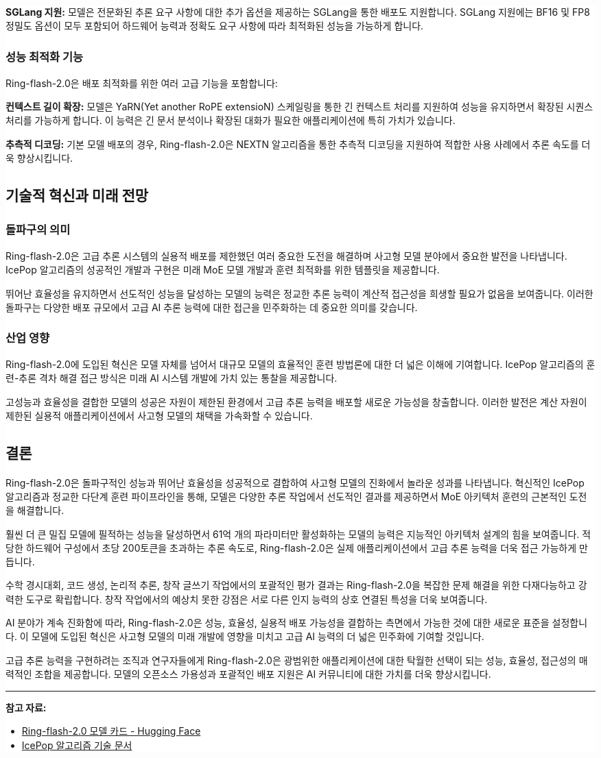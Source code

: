 **SGLang 지원:**
모델은 전문화된 추론 요구 사항에 대한 추가 옵션을 제공하는 SGLang을 통한 배포도 지원합니다. SGLang 지원에는 BF16 및 FP8 정밀도 옵션이 모두 포함되어 하드웨어 능력과 정확도 요구 사항에 따라 최적화된 성능을 가능하게 합니다.

### 성능 최적화 기능

Ring-flash-2.0은 배포 최적화를 위한 여러 고급 기능을 포함합니다:

**컨텍스트 길이 확장:**
모델은 YaRN(Yet another RoPE extensioN) 스케일링을 통한 긴 컨텍스트 처리를 지원하여 성능을 유지하면서 확장된 시퀀스 처리를 가능하게 합니다. 이 능력은 긴 문서 분석이나 확장된 대화가 필요한 애플리케이션에 특히 가치가 있습니다.

**추측적 디코딩:**
기본 모델 배포의 경우, Ring-flash-2.0은 NEXTN 알고리즘을 통한 추측적 디코딩을 지원하여 적합한 사용 사례에서 추론 속도를 더욱 향상시킵니다.

## 기술적 혁신과 미래 전망

### 돌파구의 의미

Ring-flash-2.0은 고급 추론 시스템의 실용적 배포를 제한했던 여러 중요한 도전을 해결하며 사고형 모델 분야에서 중요한 발전을 나타냅니다. IcePop 알고리즘의 성공적인 개발과 구현은 미래 MoE 모델 개발과 훈련 최적화를 위한 템플릿을 제공합니다.

뛰어난 효율성을 유지하면서 선도적인 성능을 달성하는 모델의 능력은 정교한 추론 능력이 계산적 접근성을 희생할 필요가 없음을 보여줍니다. 이러한 돌파구는 다양한 배포 규모에서 고급 AI 추론 능력에 대한 접근을 민주화하는 데 중요한 의미를 갖습니다.

### 산업 영향

Ring-flash-2.0에 도입된 혁신은 모델 자체를 넘어서 대규모 모델의 효율적인 훈련 방법론에 대한 더 넓은 이해에 기여합니다. IcePop 알고리즘의 훈련-추론 격차 해결 접근 방식은 미래 AI 시스템 개발에 가치 있는 통찰을 제공합니다.

고성능과 효율성을 결합한 모델의 성공은 자원이 제한된 환경에서 고급 추론 능력을 배포할 새로운 가능성을 창출합니다. 이러한 발전은 계산 자원이 제한된 실용적 애플리케이션에서 사고형 모델의 채택을 가속화할 수 있습니다.

## 결론

Ring-flash-2.0은 돌파구적인 성능과 뛰어난 효율성을 성공적으로 결합하여 사고형 모델의 진화에서 놀라운 성과를 나타냅니다. 혁신적인 IcePop 알고리즘과 정교한 다단계 훈련 파이프라인을 통해, 모델은 다양한 추론 작업에서 선도적인 결과를 제공하면서 MoE 아키텍처 훈련의 근본적인 도전을 해결합니다.

훨씬 더 큰 밀집 모델에 필적하는 성능을 달성하면서 61억 개의 파라미터만 활성화하는 모델의 능력은 지능적인 아키텍처 설계의 힘을 보여줍니다. 적당한 하드웨어 구성에서 초당 200토큰을 초과하는 추론 속도로, Ring-flash-2.0은 실제 애플리케이션에서 고급 추론 능력을 더욱 접근 가능하게 만듭니다.

수학 경시대회, 코드 생성, 논리적 추론, 창작 글쓰기 작업에서의 포괄적인 평가 결과는 Ring-flash-2.0을 복잡한 문제 해결을 위한 다재다능하고 강력한 도구로 확립합니다. 창작 작업에서의 예상치 못한 강점은 서로 다른 인지 능력의 상호 연결된 특성을 더욱 보여줍니다.

AI 분야가 계속 진화함에 따라, Ring-flash-2.0은 성능, 효율성, 실용적 배포 가능성을 결합하는 측면에서 가능한 것에 대한 새로운 표준을 설정합니다. 이 모델에 도입된 혁신은 사고형 모델의 미래 개발에 영향을 미치고 고급 AI 능력의 더 넓은 민주화에 기여할 것입니다.

고급 추론 능력을 구현하려는 조직과 연구자들에게 Ring-flash-2.0은 광범위한 애플리케이션에 대한 탁월한 선택이 되는 성능, 효율성, 접근성의 매력적인 조합을 제공합니다. 모델의 오픈소스 가용성과 포괄적인 배포 지원은 AI 커뮤니티에 대한 가치를 더욱 향상시킵니다.

---

**참고 자료:**
- [Ring-flash-2.0 모델 카드 - Hugging Face](https://huggingface.co/inclusionAI/Ring-flash-2.0)
- [IcePop 알고리즘 기술 문서](https://ringtech.notion.site/icepop)
